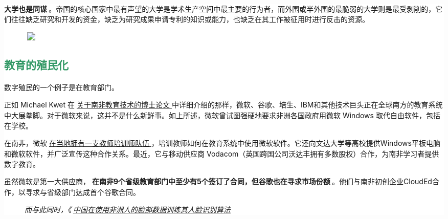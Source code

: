   </p>
  <p class="graf graf--p">
   <strong class="markup--strong markup--p-strong">
    大学也是同谋
   </strong>
   。帝国的核心国家中最有声望的大学是学术生产空间中最主要的行为者，而外围或半外围的最脆弱的大学则是最受剥削的，它们往往缺乏研究和开发的资金，缺乏为研究成果申请专利的知识或能力，也缺乏在其工作被征用时进行反击的资源。
  </p>
  <figure class="graf graf--figure">
   <img class="graf-image aligncenter jetpack-lazy-image" data-height="654" data-image-id="0*0mbQJmUvwuU5c3_C" data-lazy-src="https://cdn-images-1.medium.com/max/1067/0*0mbQJmUvwuU5c3_C?is-pending-load=1" data-width="1018" src="https://cdn-images-1.medium.com/max/1067/0*0mbQJmUvwuU5c3_C" srcset="data:image/gif;base64,R0lGODlhAQABAIAAAAAAAP///yH5BAEAAAAALAAAAAABAAEAAAIBRAA7"/>
   <noscript>
    <img class="graf-image aligncenter" data-height="654" data-image-id="0*0mbQJmUvwuU5c3_C" data-width="1018" src="https://cdn-images-1.medium.com/max/1067/0*0mbQJmUvwuU5c3_C"/>
   </noscript>
  </figure>
  <h2 class="graf graf--p">
   <span style="color: #339966;">
    <strong class="markup--strong markup--p-strong">
     教育的殖民化
    </strong>
   </span>
  </h2>
  <p class="graf graf--p">
   数字殖民的一个例子是在教育部门。
  </p>
  <p class="graf graf--p">
   正如 Michael Kwet 在
   <a class="markup--anchor markup--p-anchor" data-href="https://papers.ssrn.com/sol3/papers.cfm?abstract_id=3496049" href="https://papers.ssrn.com/sol3/papers.cfm?abstract_id=3496049" rel="noopener" target="_blank">
    关于南非教育技术的博士论文
   </a>
   中详细介绍的那样，微软、谷歌、培生、IBM和其他技术巨头正在全球南方的教育系统中大展拳脚。对于微软来说，这并不是什么新鲜事。如上所述，微软曾试图强硬地要求非洲各国政府用微软 Windows 取代自由软件，包括在学校。
  </p>
  <p class="graf graf--p">
   在南非，微软
   <a class="markup--anchor markup--p-anchor" data-href="https://www.schoolnet.org.za/overview" href="https://www.schoolnet.org.za/overview" rel="noopener" target="_blank">
    在当地拥有一支教师培训师队伍
   </a>
   ，培训教师如何在教育系统中使用微软软件。它还向文达大学等高校提供Windows平板电脑和微软软件，并广泛宣传这种合作关系。最近，它与移动供应商 Vodacom（英国跨国公司沃达丰拥有多数股权）合作，为南非学习者提供数字教育。
  </p>
  <p class="graf graf--p">
   虽然微软是第一大供应商，
   <strong class="markup--strong markup--p-strong">
    在南非9个省级教育部门中至少有5个签订了合同，但谷歌也在寻求市场份额
   </strong>
   。他们与南非初创企业CloudEd合作，以寻求与省级部门达成首个谷歌合同。
  </p>
  <p class="graf graf--p" style="padding-left: 40px;">
   <em class="markup--em markup--p-em">
    而与此同时，《
   </em>
   <a class="markup--anchor markup--p-anchor" data-href="https://www.iyouport.org/%e9%9d%9e%e6%b4%b2%e4%ba%ba%e7%9a%84%e8%84%b8%e8%a2%ab%e7%94%a8%e6%9d%a5%e8%ae%ad%e7%bb%83%e4%b8%ad%e5%9b%bd%e8%80%81%e5%a4%a7%e5%93%a5%ef%bc%9a%e5%8c%97%e4%ba%ac%e6%ad%a3%e5%9c%a8%e5%8a%aa%e5%8a%9b/" href="https://www.iyouport.org/%e9%9d%9e%e6%b4%b2%e4%ba%ba%e7%9a%84%e8%84%b8%e8%a2%ab%e7%94%a8%e6%9d%a5%e8%ae%ad%e7%bb%83%e4%b8%ad%e5%9b%bd%e8%80%81%e5%a4%a7%e5%93%a5%ef%bc%9a%e5%8c%97%e4%ba%ac%e6%ad%a3%e5%9c%a8%e5%8a%aa%e5%8a%9b/" rel="noopener" target="_blank">
    <em class="markup--em markup--p-em">
     中国在使用非洲人的脸部数据训练其人脸识别算法
